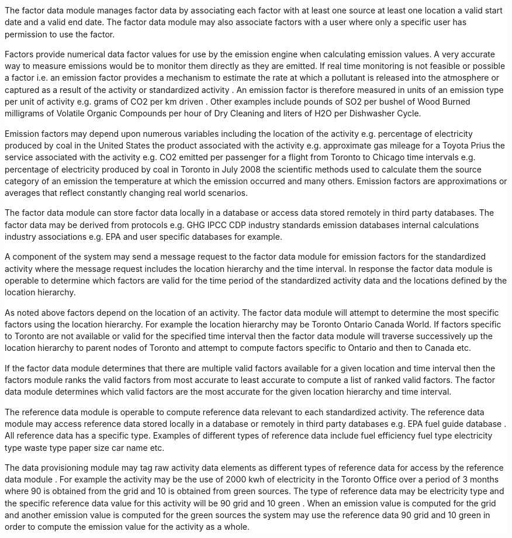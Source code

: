 The factor data module manages factor data by associating each factor with at least one source at least one location a valid start date and a valid end date. The factor data module may also associate factors with a user where only a specific user has permission to use the factor.

Factors provide numerical data factor values for use by the emission engine when calculating emission values. A very accurate way to measure emissions would be to monitor them directly as they are emitted. If real time monitoring is not feasible or possible a factor i.e. an emission factor provides a mechanism to estimate the rate at which a pollutant is released into the atmosphere or captured as a result of the activity or standardized activity . An emission factor is therefore measured in units of an emission type per unit of activity e.g. grams of CO2 per km driven . Other examples include pounds of SO2 per bushel of Wood Burned milligrams of Volatile Organic Compounds per hour of Dry Cleaning and liters of H2O per Dishwasher Cycle.

Emission factors may depend upon numerous variables including the location of the activity e.g. percentage of electricity produced by coal in the United States the product associated with the activity e.g. approximate gas mileage for a Toyota Prius the service associated with the activity e.g. CO2 emitted per passenger for a flight from Toronto to Chicago time intervals e.g. percentage of electricity produced by coal in Toronto in July 2008 the scientific methods used to calculate them the source category of an emission the temperature at which the emission occurred and many others. Emission factors are approximations or averages that reflect constantly changing real world scenarios.

The factor data module can store factor data locally in a database or access data stored remotely in third party databases. The factor data may be derived from protocols e.g. GHG IPCC CDP industry standards emission databases internal calculations industry associations e.g. EPA and user specific databases for example.

A component of the system may send a message request to the factor data module for emission factors for the standardized activity where the message request includes the location hierarchy and the time interval. In response the factor data module is operable to determine which factors are valid for the time period of the standardized activity data and the locations defined by the location hierarchy.

As noted above factors depend on the location of an activity. The factor data module will attempt to determine the most specific factors using the location hierarchy. For example the location hierarchy may be Toronto Ontario Canada World. If factors specific to Toronto are not available or valid for the specified time interval then the factor data module will traverse successively up the location hierarchy to parent nodes of Toronto and attempt to compute factors specific to Ontario and then to Canada etc.

If the factor data module determines that there are multiple valid factors available for a given location and time interval then the factors module ranks the valid factors from most accurate to least accurate to compute a list of ranked valid factors. The factor data module determines which valid factors are the most accurate for the given location hierarchy and time interval.

The reference data module is operable to compute reference data relevant to each standardized activity. The reference data module may access reference data stored locally in a database or remotely in third party databases e.g. EPA fuel guide database . All reference data has a specific type. Examples of different types of reference data include fuel efficiency fuel type electricity type waste type paper size car name etc.

The data provisioning module may tag raw activity data elements as different types of reference data for access by the reference data module . For example the activity may be the use of 2000 kwh of electricity in the Toronto Office over a period of 3 months where 90 is obtained from the grid and 10 is obtained from green sources. The type of reference data may be electricity type and the specific reference data value for this activity will be 90 grid and 10 green . When an emission value is computed for the grid and another emission value is computed for the green sources the system may use the reference data 90 grid and 10 green in order to compute the emission value for the activity as a whole.
